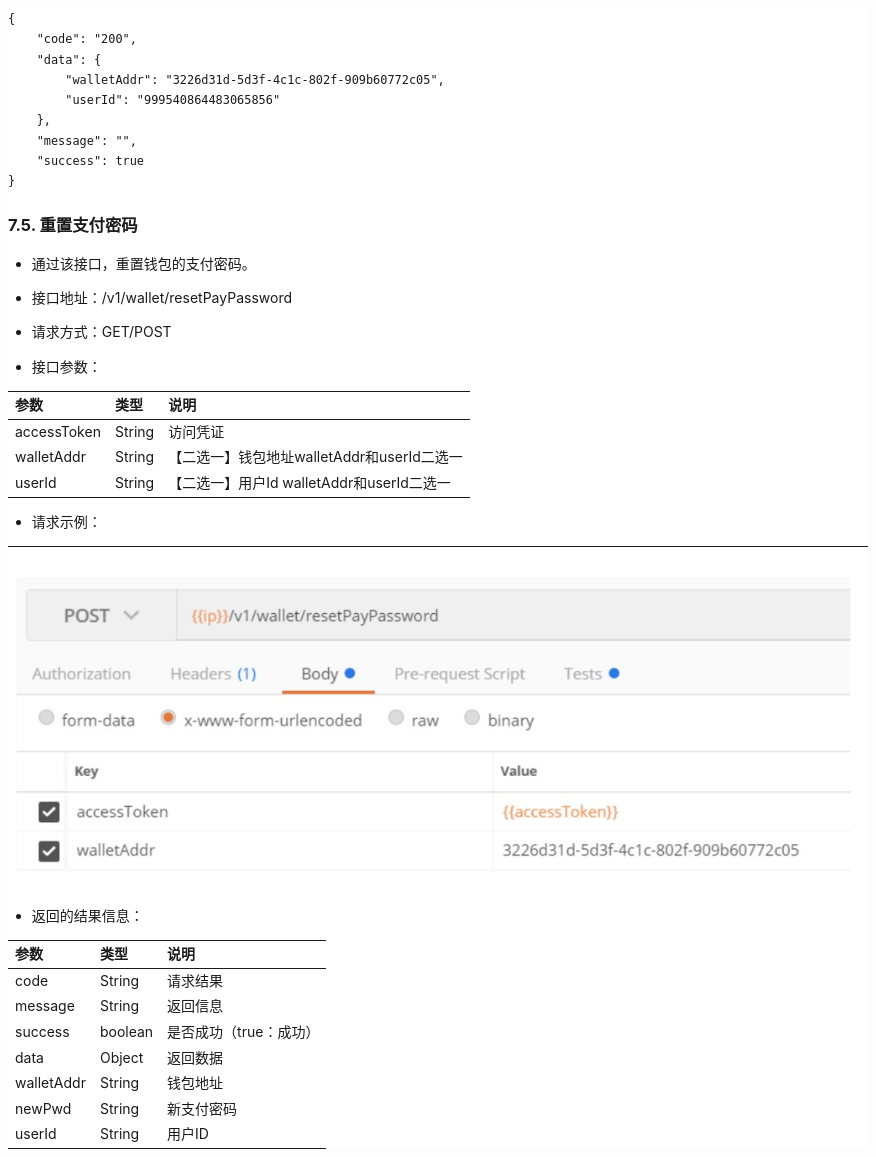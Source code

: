 ```
{
    "code": "200",
    "data": {
        "walletAddr": "3226d31d-5d3f-4c1c-802f-909b60772c05",
        "userId": "999540864483065856"
    },
    "message": "",
    "success": true
} 
```  

### <a name="7.5. 重置支付密码">7.5. 重置支付密码</a>   

- 通过该接口，重置钱包的支付密码。  

- 接口地址：/v1/wallet/resetPayPassword  

- 请求方式：GET/POST  

- 接口参数：  

| 参数         | 类型       | 说明   |
| :------------- |:-------------| :-----|
|accessToken|String|访问凭证|
|walletAddr|String|【二选一】钱包地址walletAddr和userId二选一|
|userId|String|【二选一】用户Id walletAddr和userId二选一|

- 请求示例：  

---
![image](./pics/7.5.jpg?raw=true)
---

- 返回的结果信息：  

| 参数         | 类型       | 说明   |
| :------------- |:-------------| :-----|
|code|String|请求结果|
|message|String|返回信息|
|success|boolean|是否成功（true：成功）|
|data|Object|返回数据|
|walletAddr|String|钱包地址|
|newPwd|String|新支付密码|
|userId|String|用户ID|  